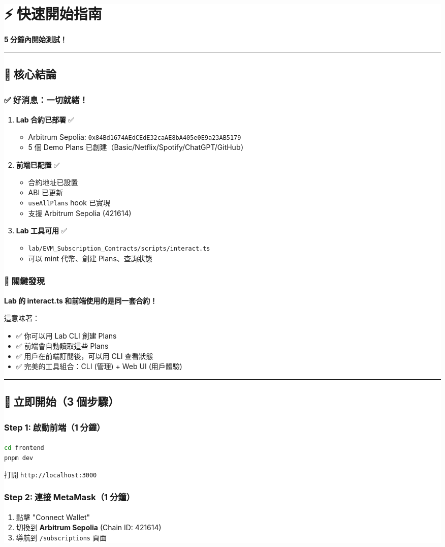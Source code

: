 # ⚡ 快速開始指南

**5 分鐘內開始測試！**

---

## 🎯 核心結論

### ✅ 好消息：一切就緒！

1. **Lab 合約已部署** ✅
   - Arbitrum Sepolia: `0x84Bd1674AEdCEdE32caAE8bA405e0E9a23AB5179`
   - 5 個 Demo Plans 已創建（Basic/Netflix/Spotify/ChatGPT/GitHub）

2. **前端已配置** ✅
   - 合約地址已設置
   - ABI 已更新
   - `useAllPlans` hook 已實現
   - 支援 Arbitrum Sepolia (421614)

3. **Lab 工具可用** ✅
   - `lab/EVM_Subscription_Contracts/scripts/interact.ts`
   - 可以 mint 代幣、創建 Plans、查詢狀態

### 🔑 關鍵發現

**Lab 的 interact.ts 和前端使用的是同一套合約！**

這意味著：
- ✅ 你可以用 Lab CLI 創建 Plans
- ✅ 前端會自動讀取這些 Plans
- ✅ 用戶在前端訂閱後，可以用 CLI 查看狀態
- ✅ 完美的工具組合：CLI (管理) + Web UI (用戶體驗)

---

## 🚀 立即開始（3 個步驟）

### Step 1: 啟動前端（1 分鐘）

```bash
cd frontend
pnpm dev
```

打開 `http://localhost:3000`

### Step 2: 連接 MetaMask（1 分鐘）

1. 點擊 "Connect Wallet"
2. 切換到 **Arbitrum Sepolia** (Chain ID: 421614)
3. 導航到 `/subscriptions` 頁面
